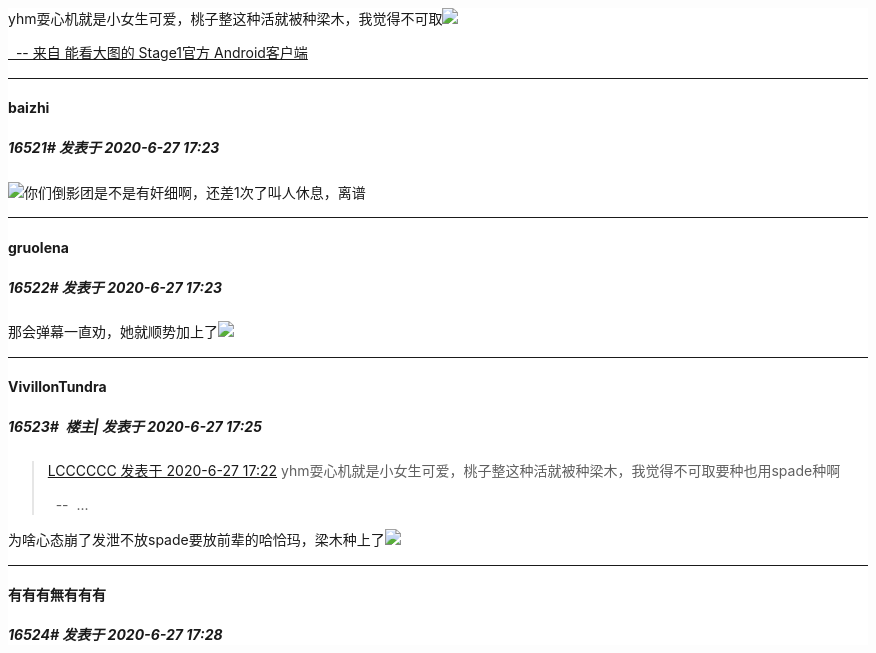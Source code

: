 


yhm耍心机就是小女生可爱，桃子整这种活就被种梁木，我觉得不可取<img src="https://static.saraba1st.com/image/smiley/face2017/065.png" referrerpolicy="no-referrer">

[  -- 来自 能看大图的 Stage1官方 Android客户端](https://www.coolapk.com/apk/140634)







-----

####  baizhi  
##### 16521#       发表于 2020-6-27 17:23



<img src="https://static.saraba1st.com/image/smiley/face2017/067.png" referrerpolicy="no-referrer">你们倒影团是不是有奸细啊，还差1次了叫人休息，离谱







-----

####  gruolena  
##### 16522#       发表于 2020-6-27 17:23




那会弹幕一直劝，她就顺势加上了<img src="https://static.saraba1st.com/image/smiley/face2017/066.png" referrerpolicy="no-referrer">







-----

####  VivillonTundra  
##### 16523#         楼主| 发表于 2020-6-27 17:25



<blockquote><a href="httphttps://bbs.saraba1st.com/2b/forum.php?mod=redirect&amp;goto=findpost&amp;pid=47972967&amp;ptid=1942338" target="_blank">LCCCCCC 发表于 2020-6-27 17:22</a>
yhm耍心机就是小女生可爱，桃子整这种活就被种梁木，我觉得不可取要种也用spade种啊

  --  ...</blockquote>
为啥心态崩了发泄不放spade要放前辈的哈恰玛，梁木种上了<img src="https://static.saraba1st.com/image/smiley/face2017/037.png" referrerpolicy="no-referrer">







-----

####  有有有無有有有  
##### 16524#       发表于 2020-6-27 17:28
